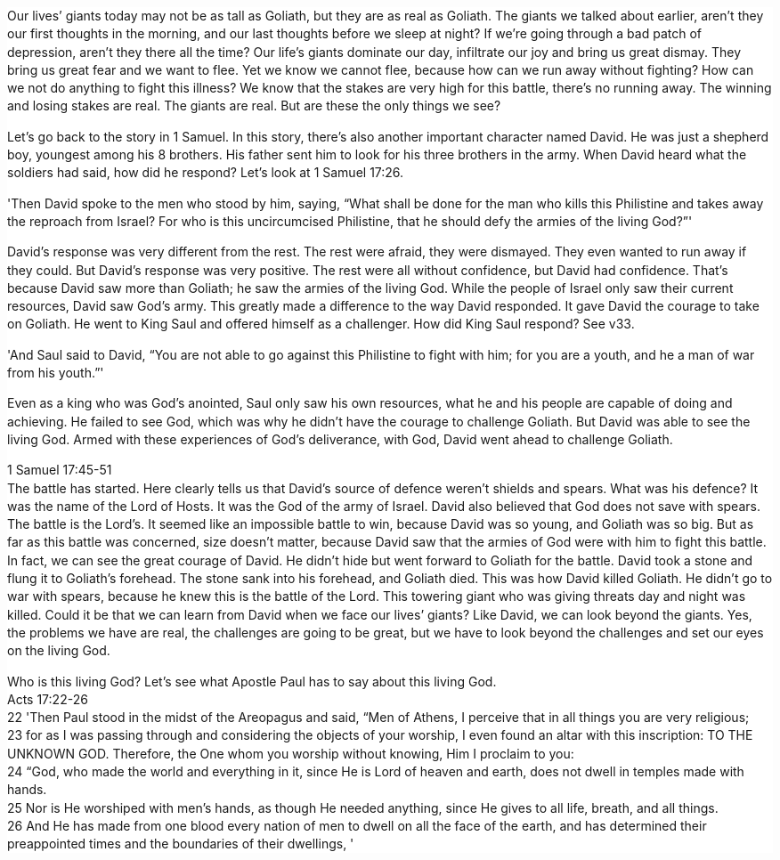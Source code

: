 Our lives’ giants today may not be as tall as Goliath, but they are as real as Goliath. The giants we talked about earlier, aren’t they our first thoughts in the morning, and our last thoughts before we sleep at night? If we’re going through a bad patch of depression, aren’t they there all the time? Our life’s giants dominate our day, infiltrate our joy and bring us great dismay. They bring us great fear and we want to flee. Yet we know we cannot flee, because how can we run away without fighting? How can we not do anything to fight this illness? We know that the stakes are very high for this battle, there’s no running away. The winning and losing stakes are real. The giants are real. But are these the only things we see?

Let’s go back to the story in 1 Samuel. In this story, there’s also another important character named David. He was just a shepherd boy, youngest among his 8 brothers. His father sent him to look for his three brothers in the army. When David heard what the soldiers had said, how did he respond? Let’s look at 1 Samuel 17:26.

'Then David spoke to the men who stood by him, saying, “What shall be done for the man who kills this Philistine and takes away the reproach from Israel? For who is this uncircumcised Philistine, that he should defy the armies of the living God?”'

David’s response was very different from the rest. The rest were afraid, they were dismayed. They even wanted to run away if they could. But David’s response was very positive. The rest were all without confidence, but David had confidence. That’s because David saw more than Goliath; he saw the armies of the living God. While the people of Israel only saw their current resources, David saw God’s army. This greatly made a difference to the way David responded. It gave David the courage to take on Goliath. He went to King Saul and offered himself as a challenger. How did King Saul respond? See v33.

'And Saul said to David, “You are not able to go against this Philistine to fight with him; for you are a youth, and he a man of war from his youth.”'

Even as a king who was God’s anointed, Saul only saw his own resources, what he and his people are capable of doing and achieving. He failed to see God, which was why he didn’t have the courage to challenge Goliath. But David was able to see the living God. Armed with these experiences of God’s deliverance, with God, David went ahead to challenge Goliath. 

1 Samuel 17:45-51  
The battle has started. Here clearly tells us that David’s source of defence weren’t shields and spears. What was his defence? It was the name of the Lord of Hosts. It was the God of the army of Israel. David also believed that God does not save with spears. The battle is the Lord’s. It seemed like an impossible battle to win, because David was so young, and Goliath was so big. But as far as this battle was concerned, size doesn’t matter, because David saw that the armies of God were with him to fight this battle. In fact, we can see the great courage of David. He didn’t hide but went forward to Goliath for the battle. David took a stone and flung it to Goliath’s forehead. The stone sank into his forehead, and Goliath died. This was how David killed Goliath. He didn’t go to war with spears, because he knew this is the battle of the Lord. This towering giant who was giving threats day and night was killed. Could it be that we can learn from David when we face our lives’ giants? Like David, we can look beyond the giants. Yes, the problems we have are real, the challenges are going to be great, but we have to look beyond the challenges and set our eyes on the living God. 

Who is this living God? Let’s see what Apostle Paul has to say about this living God.  
Acts 17:22-26  
22 'Then Paul stood in the midst of the Areopagus and said, “Men of Athens, I perceive that in all things you are very religious;  
23 for as I was passing through and considering the objects of your worship, I even found an altar with this inscription: TO THE UNKNOWN GOD. Therefore, the One whom you worship without knowing, Him I proclaim to you:  
24 “God, who made the world and everything in it, since He is Lord of heaven and earth, does not dwell in temples made with hands.  
25 Nor is He worshiped with men’s hands, as though He needed anything, since He gives to all life, breath, and all things.  
26 And He has made from one blood every nation of men to dwell on all the face of the earth, and has determined their preappointed times and the boundaries of their dwellings, '
